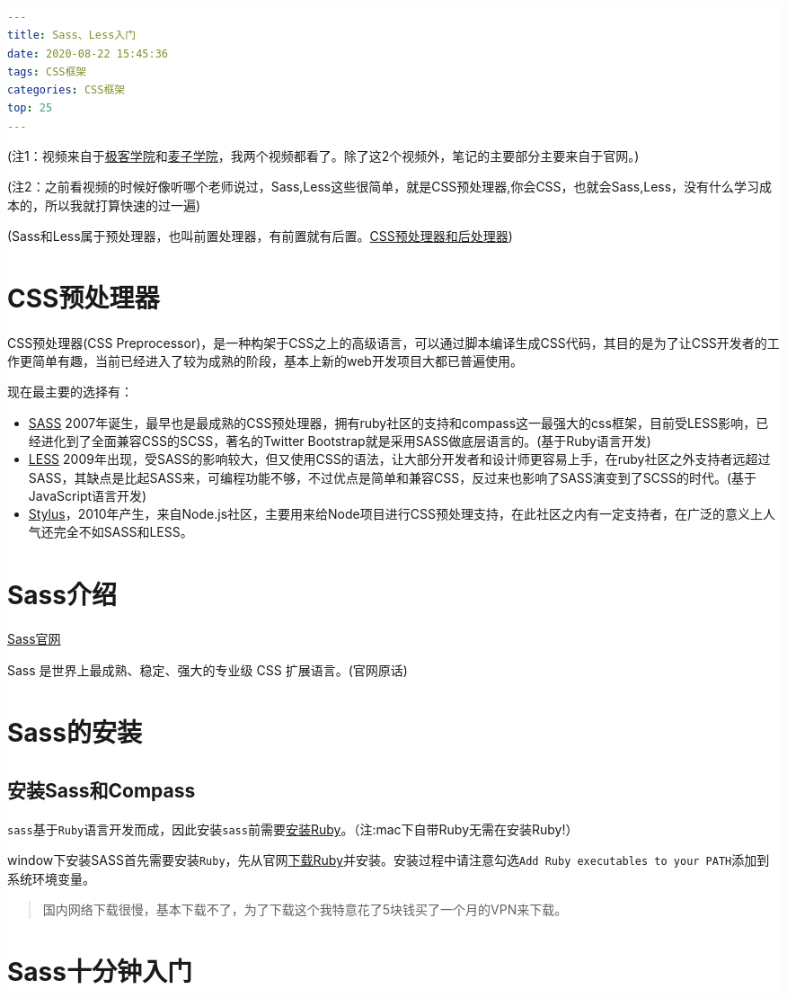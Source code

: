 ```yaml
---
title: Sass、Less入门
date: 2020-08-22 15:45:36
tags: CSS框架
categories: CSS框架
top: 25
---
```


(注1：视频来自于[极客学院](<https://www.bilibili.com/video/BV15J411G7cM?from=search&seid=8175932445089464459>)和[麦子学院](<https://www.bilibili.com/video/av498821340?p=1>)，我两个视频都看了。除了这2个视频外，笔记的主要部分主要来自于官网。)

(注2：之前看视频的时候好像听哪个老师说过，Sass,Less这些很简单，就是CSS预处理器,你会CSS，也就会Sass,Less，没有什么学习成本的，所以我就打算快速的过一遍)

(Sass和Less属于预处理器，也叫前置处理器，有前置就有后置。[CSS预处理器和后处理器](https://www.cnblogs.com/cyn941105/p/5590239.html))

# CSS预处理器

CSS预处理器(CSS Preprocessor)，是一种构架于CSS之上的高级语言，可以通过脚本编译生成CSS代码，其目的是为了让CSS开发者的工作更简单有趣，当前已经进入了较为成熟的阶段，基本上新的web开发项目大都已普遍使用。

现在最主要的选择有：

* [SASS](https://baike.baidu.com/item/SASS) 2007年诞生，最早也是最成熟的CSS预处理器，拥有ruby社区的支持和compass这一最强大的css框架，目前受LESS影响，已经进化到了全面兼容CSS的SCSS，著名的Twitter Bootstrap就是采用SASS做底层语言的。(基于Ruby语言开发)
* [LESS](https://baike.baidu.com/item/LESS) 2009年出现，受SASS的影响较大，但又使用CSS的语法，让大部分开发者和设计师更容易上手，在ruby社区之外支持者远超过SASS，其缺点是比起SASS来，可编程功能不够，不过优点是简单和兼容CSS，反过来也影响了SASS演变到了SCSS的时代。(基于JavaScript语言开发)
* [Stylus](https://baike.baidu.com/item/Stylus)，2010年产生，来自Node.js社区，主要用来给Node项目进行CSS预处理支持，在此社区之内有一定支持者，在广泛的意义上人气还完全不如SASS和LESS。

# Sass介绍

[Sass官网](<https://sass.bootcss.com/>)

Sass 是世界上最成熟、稳定、强大的专业级 CSS 扩展语言。(官网原话)

# Sass的安装

## 安装Sass和Compass

`sass`基于`Ruby`语言开发而成，因此安装`sass`前需要[安装Ruby](http://rubyinstaller.org/downloads)。（注:mac下自带Ruby无需在安装Ruby!）

window下安装SASS首先需要安装`Ruby`，先从官网[下载Ruby](http://rubyinstaller.org/downloads)并安装。安装过程中请注意勾选`Add Ruby executables to your PATH`添加到系统环境变量。

> 国内网络下载很慢，基本下载不了，为了下载这个我特意花了5块钱买了一个月的VPN来下载。

# Sass十分钟入门
